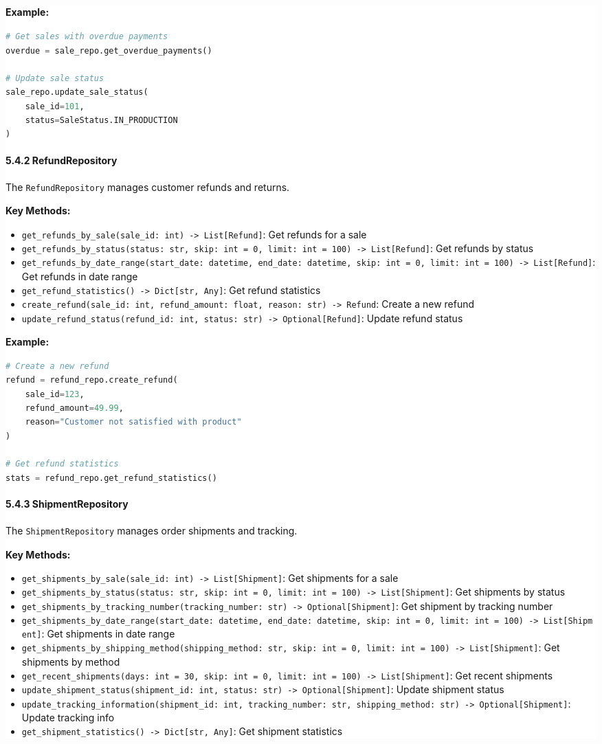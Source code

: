 **Example:**
```python
# Get sales with overdue payments
overdue = sale_repo.get_overdue_payments()

# Update sale status
sale_repo.update_sale_status(
    sale_id=101,
    status=SaleStatus.IN_PRODUCTION
)
```

#### 5.4.2 RefundRepository

The `RefundRepository` manages customer refunds and returns.

**Key Methods:**
- `get_refunds_by_sale(sale_id: int) -> List[Refund]`: Get refunds for a sale
- `get_refunds_by_status(status: str, skip: int = 0, limit: int = 100) -> List[Refund]`: Get refunds by status
- `get_refunds_by_date_range(start_date: datetime, end_date: datetime, skip: int = 0, limit: int = 100) -> List[Refund]`: Get refunds in date range
- `get_refund_statistics() -> Dict[str, Any]`: Get refund statistics
- `create_refund(sale_id: int, refund_amount: float, reason: str) -> Refund`: Create a new refund
- `update_refund_status(refund_id: int, status: str) -> Optional[Refund]`: Update refund status

**Example:**
```python
# Create a new refund
refund = refund_repo.create_refund(
    sale_id=123,
    refund_amount=49.99,
    reason="Customer not satisfied with product"
)

# Get refund statistics
stats = refund_repo.get_refund_statistics()
```

#### 5.4.3 ShipmentRepository

The `ShipmentRepository` manages order shipments and tracking.

**Key Methods:**
- `get_shipments_by_sale(sale_id: int) -> List[Shipment]`: Get shipments for a sale
- `get_shipments_by_status(status: str, skip: int = 0, limit: int = 100) -> List[Shipment]`: Get shipments by status
- `get_shipments_by_tracking_number(tracking_number: str) -> Optional[Shipment]`: Get shipment by tracking number
- `get_shipments_by_date_range(start_date: datetime, end_date: datetime, skip: int = 0, limit: int = 100) -> List[Shipment]`: Get shipments in date range
- `get_shipments_by_shipping_method(shipping_method: str, skip: int = 0, limit: int = 100) -> List[Shipment]`: Get shipments by method
- `get_recent_shipments(days: int = 30, skip: int = 0, limit: int = 100) -> List[Shipment]`: Get recent shipments
- `update_shipment_status(shipment_id: int, status: str) -> Optional[Shipment]`: Update shipment status
- `update_tracking_information(shipment_id: int, tracking_number: str, shipping_method: str) -> Optional[Shipment]`: Update tracking info
- `get_shipment_statistics() -> Dict[str, Any]`: Get shipment statistics
